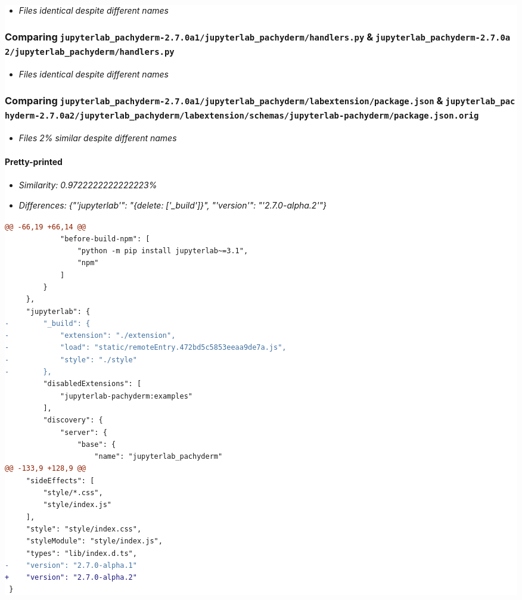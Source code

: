  * *Files identical despite different names*

### Comparing `jupyterlab_pachyderm-2.7.0a1/jupyterlab_pachyderm/handlers.py` & `jupyterlab_pachyderm-2.7.0a2/jupyterlab_pachyderm/handlers.py`

 * *Files identical despite different names*

### Comparing `jupyterlab_pachyderm-2.7.0a1/jupyterlab_pachyderm/labextension/package.json` & `jupyterlab_pachyderm-2.7.0a2/jupyterlab_pachyderm/labextension/schemas/jupyterlab-pachyderm/package.json.orig`

 * *Files 2% similar despite different names*

#### Pretty-printed

 * *Similarity: 0.9722222222222223%*

 * *Differences: {"'jupyterlab'": "{delete: ['_build']}", "'version'": "'2.7.0-alpha.2'"}*

```diff
@@ -66,19 +66,14 @@
             "before-build-npm": [
                 "python -m pip install jupyterlab~=3.1",
                 "npm"
             ]
         }
     },
     "jupyterlab": {
-        "_build": {
-            "extension": "./extension",
-            "load": "static/remoteEntry.472bd5c5853eeaa9de7a.js",
-            "style": "./style"
-        },
         "disabledExtensions": [
             "jupyterlab-pachyderm:examples"
         ],
         "discovery": {
             "server": {
                 "base": {
                     "name": "jupyterlab_pachyderm"
@@ -133,9 +128,9 @@
     "sideEffects": [
         "style/*.css",
         "style/index.js"
     ],
     "style": "style/index.css",
     "styleModule": "style/index.js",
     "types": "lib/index.d.ts",
-    "version": "2.7.0-alpha.1"
+    "version": "2.7.0-alpha.2"
 }
```

